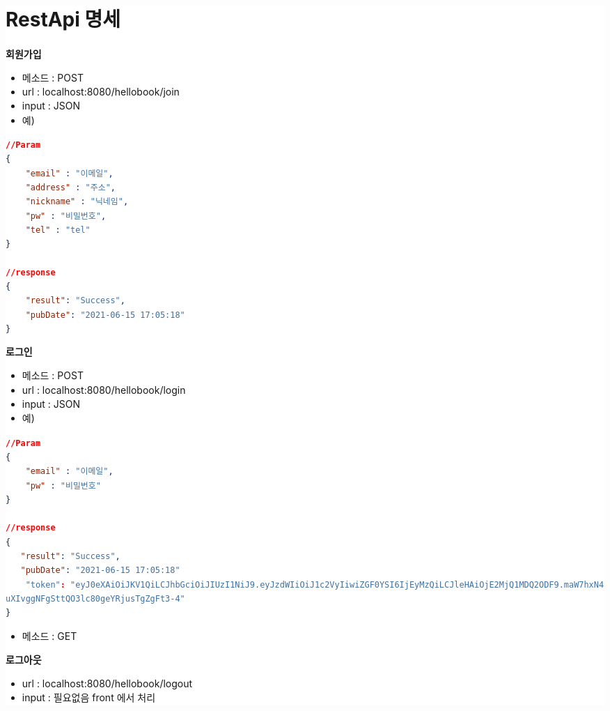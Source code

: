 # RestApi 명세

**회원가입**

- 메소드 : POST
- url : localhost:8080/hellobook/join
- input : JSON
- 예)

```json
//Param
{
	"email" : "이메일",
	"address" : "주소",
	"nickname" : "닉네임",
	"pw" : "비밀번호",
	"tel" : "tel"
}

//response
{
    "result": "Success",
    "pubDate": "2021-06-15 17:05:18"
}
```

**로그인**

- 메소드 : POST
- url : localhost:8080/hellobook/login
- input : JSON
- 예)

```json
//Param
{
	"email" : "이메일",
	"pw" : "비밀번호"
}

//response
{
   "result": "Success",
   "pubDate": "2021-06-15 17:05:18"
    "token": "eyJ0eXAiOiJKV1QiLCJhbGciOiJIUzI1NiJ9.eyJzdWIiOiJ1c2VyIiwiZGF0YSI6IjEyMzQiLCJleHAiOjE2MjQ1MDQ2ODF9.maW7hxN4uXIvggNFgSttQO3lc80geYRjusTgZgFt3-4"
}
```

- 메소드 : GET

**로그아웃**

- url : localhost:8080/hellobook/logout
- input : 필요없음 front 에서 처리
